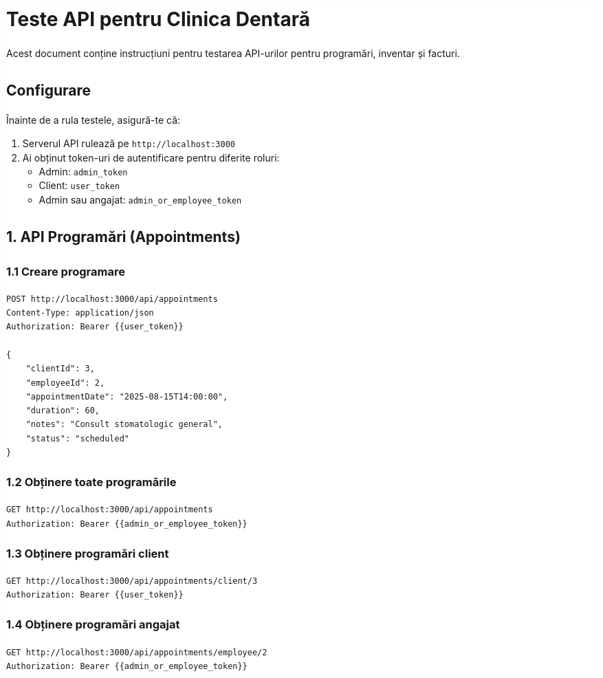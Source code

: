 # Teste API pentru Clinica Dentară

Acest document conține instrucțiuni pentru testarea API-urilor pentru programări, inventar și facturi.

## Configurare

Înainte de a rula testele, asigură-te că:

1. Serverul API rulează pe `http://localhost:3000`
2. Ai obținut token-uri de autentificare pentru diferite roluri:
   - Admin: `admin_token`
   - Client: `user_token`
   - Admin sau angajat: `admin_or_employee_token`

## 1. API Programări (Appointments)

### 1.1 Creare programare

```
POST http://localhost:3000/api/appointments
Content-Type: application/json
Authorization: Bearer {{user_token}}

{
    "clientId": 3,
    "employeeId": 2,
    "appointmentDate": "2025-08-15T14:00:00",
    "duration": 60,
    "notes": "Consult stomatologic general",
    "status": "scheduled"
}
```

### 1.2 Obținere toate programările

```
GET http://localhost:3000/api/appointments
Authorization: Bearer {{admin_or_employee_token}}
```

### 1.3 Obținere programări client

```
GET http://localhost:3000/api/appointments/client/3
Authorization: Bearer {{user_token}}
```

### 1.4 Obținere programări angajat

```
GET http://localhost:3000/api/appointments/employee/2
Authorization: Bearer {{admin_or_employee_token}}
```

